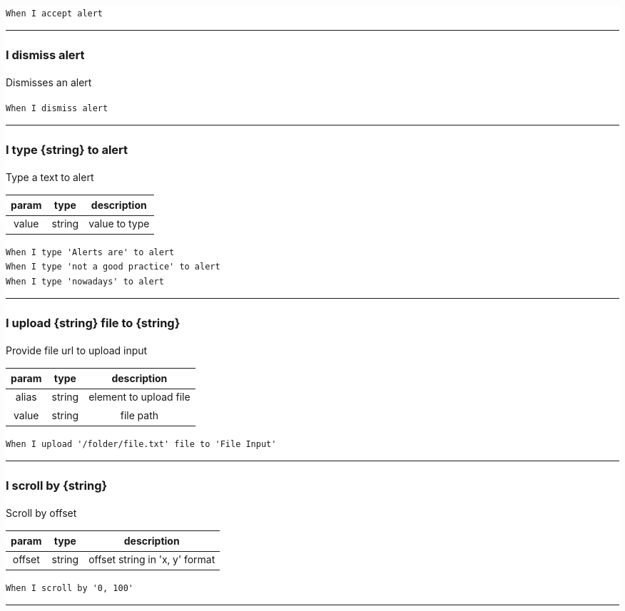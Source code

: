 ```gherkin
When I accept alert
```

---
### I dismiss alert

Dismisses an alert

```gherkin
When I dismiss alert
```

---
### I type \{string} to alert

Type a text to alert

| param |  type  |  description  |
|:-----:|:------:|:-------------:|
| value | string | value to type |

```gherkin
When I type 'Alerts are' to alert
When I type 'not a good practice' to alert
When I type 'nowadays' to alert
```

---
### I upload \{string} file to \{string}

Provide file url to upload input

| param |  type  |      description       |
|:-----:|:------:|:----------------------:|
| alias | string | element to upload file |
| value | string |       file path        |

```gherkin
When I upload '/folder/file.txt' file to 'File Input'
```
 
---
### I scroll by \{string}

Scroll by offset

| param  |  type  |          description           |
|:------:|:------:|:------------------------------:|
| offset | string | offset string in 'x, y' format |

```gherkin
When I scroll by '0, 100'
```

---